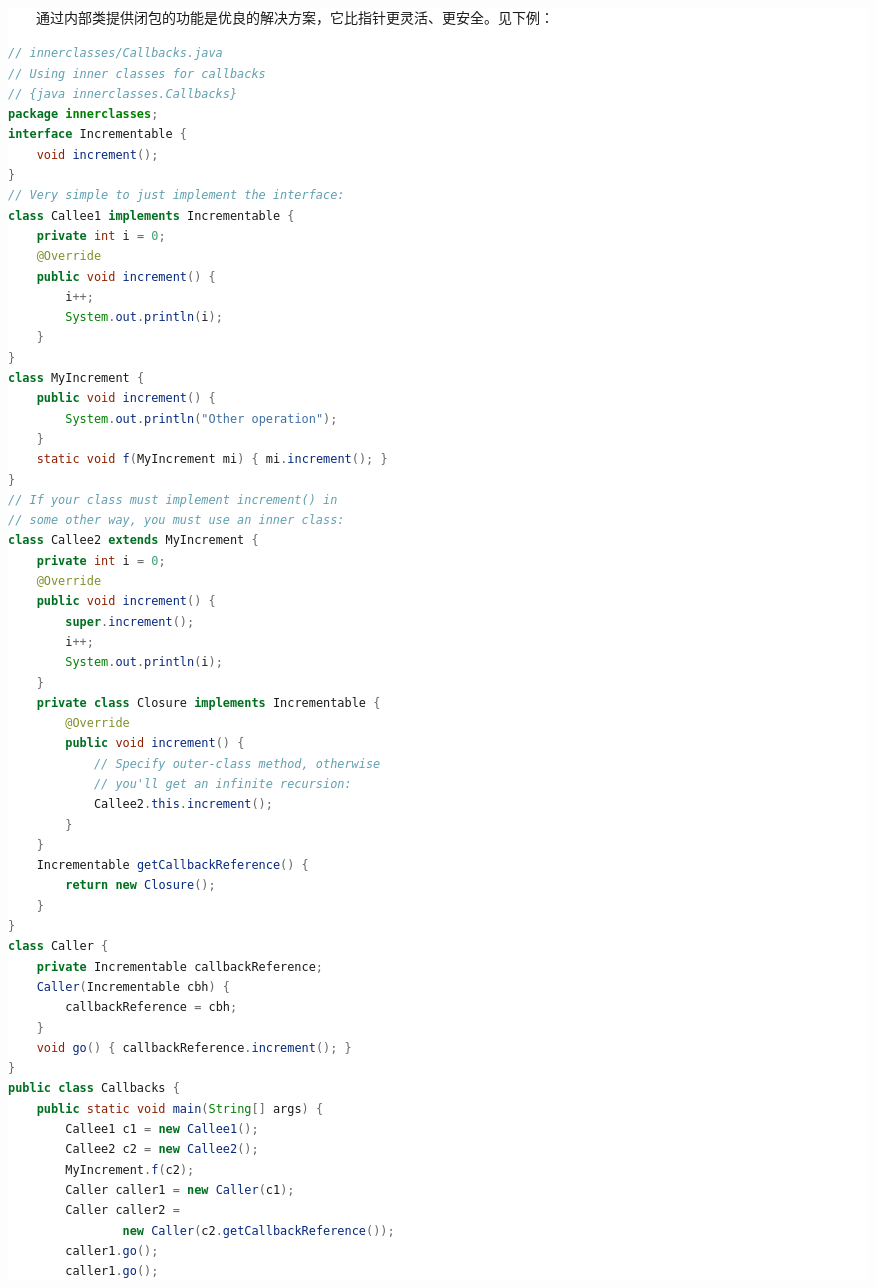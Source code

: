 　　通过内部类提供闭包的功能是优良的解决方案，它比指针更灵活、更安全。见下例：

```java
// innerclasses/Callbacks.java
// Using inner classes for callbacks
// {java innerclasses.Callbacks}
package innerclasses;
interface Incrementable {
    void increment();
}
// Very simple to just implement the interface:
class Callee1 implements Incrementable {
    private int i = 0;
    @Override
    public void increment() {
        i++;
        System.out.println(i);
    }
}
class MyIncrement {
    public void increment() {
        System.out.println("Other operation");
    }
    static void f(MyIncrement mi) { mi.increment(); }
}
// If your class must implement increment() in
// some other way, you must use an inner class:
class Callee2 extends MyIncrement {
    private int i = 0;
    @Override
    public void increment() {
        super.increment();
        i++;
        System.out.println(i);
    }
    private class Closure implements Incrementable {
        @Override
        public void increment() {
            // Specify outer-class method, otherwise
            // you'll get an infinite recursion:
            Callee2.this.increment();
        }
    }
    Incrementable getCallbackReference() {
        return new Closure();
    }
}
class Caller {
    private Incrementable callbackReference;
    Caller(Incrementable cbh) {
        callbackReference = cbh;
    }
    void go() { callbackReference.increment(); }
}
public class Callbacks {
    public static void main(String[] args) {
        Callee1 c1 = new Callee1();
        Callee2 c2 = new Callee2();
        MyIncrement.f(c2);
        Caller caller1 = new Caller(c1);
        Caller caller2 =
                new Caller(c2.getCallbackReference());
        caller1.go();
        caller1.go();
```